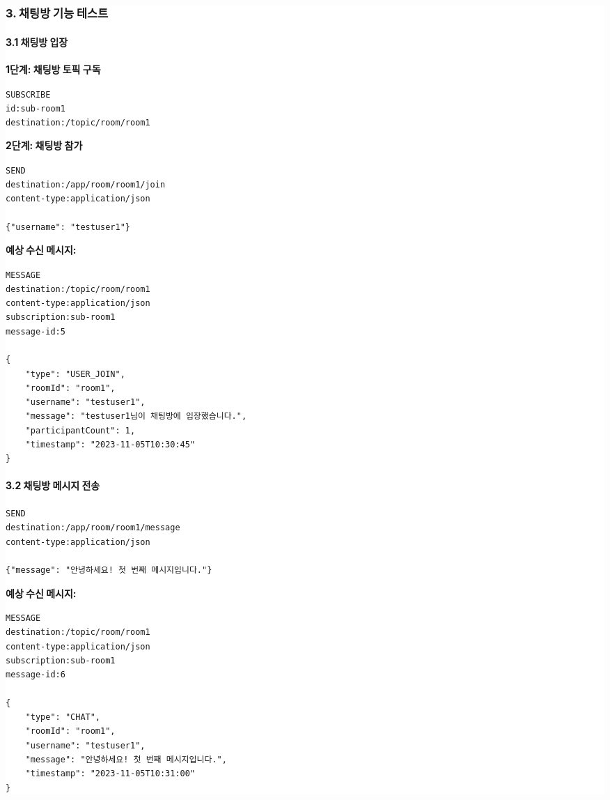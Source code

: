 ### 3. 채팅방 기능 테스트

#### 3.1 채팅방 입장

**1단계: 채팅방 토픽 구독**
```
SUBSCRIBE
id:sub-room1
destination:/topic/room/room1

```

**2단계: 채팅방 참가**
```
SEND
destination:/app/room/room1/join
content-type:application/json

{"username": "testuser1"}
```

**예상 수신 메시지:**
```
MESSAGE
destination:/topic/room/room1
content-type:application/json
subscription:sub-room1
message-id:5

{
    "type": "USER_JOIN",
    "roomId": "room1",
    "username": "testuser1",
    "message": "testuser1님이 채팅방에 입장했습니다.",
    "participantCount": 1,
    "timestamp": "2023-11-05T10:30:45"
}
```

#### 3.2 채팅방 메시지 전송

```
SEND
destination:/app/room/room1/message
content-type:application/json

{"message": "안녕하세요! 첫 번째 메시지입니다."}
```

**예상 수신 메시지:**
```
MESSAGE
destination:/topic/room/room1
content-type:application/json
subscription:sub-room1
message-id:6

{
    "type": "CHAT",
    "roomId": "room1",
    "username": "testuser1",
    "message": "안녕하세요! 첫 번째 메시지입니다.",
    "timestamp": "2023-11-05T10:31:00"
}
```
